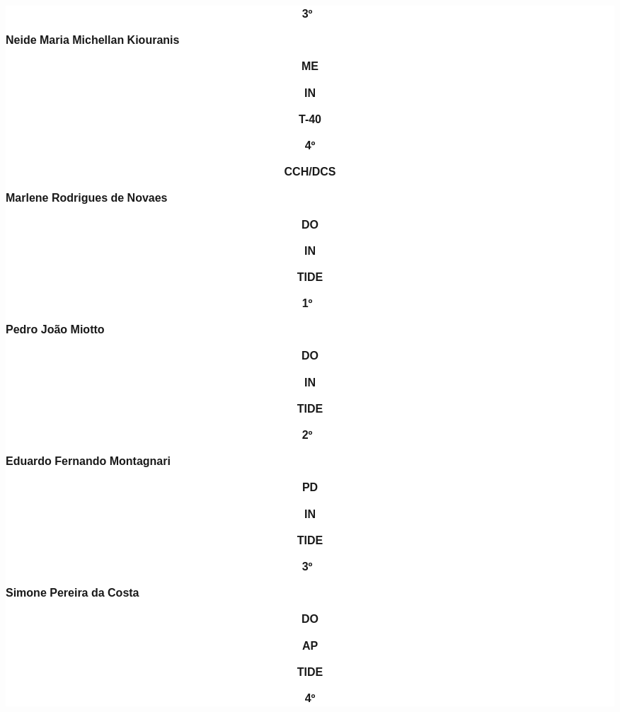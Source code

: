 <TD WIDTH="11%" VALIGN="TOP">
<B><FONT FACE="Arial" SIZE=3><P ALIGN="CENTER">3º</B></FONT></TD>
</TR>
<TR><TD WIDTH="13%" VALIGN="TOP">&nbsp;</TD>
<TD WIDTH="36%" VALIGN="TOP">
<B><FONT FACE="Arial" SIZE=3><P>Neide Maria Michellan Kiouranis</B></FONT></TD>
<TD WIDTH="9%" VALIGN="TOP">
<B><FONT FACE="Arial" SIZE=3><P ALIGN="CENTER">ME</B></FONT></TD>
<TD WIDTH="19%" VALIGN="TOP" COLSPAN=2>
<B><FONT FACE="Arial" SIZE=3><P ALIGN="CENTER">IN</B></FONT></TD>
<TD WIDTH="13%" VALIGN="TOP" COLSPAN=2>
<B><FONT FACE="Arial" SIZE=3><P ALIGN="CENTER">T-40</B></FONT></TD>
<TD WIDTH="11%" VALIGN="TOP">
<B><FONT FACE="Arial" SIZE=3><P ALIGN="CENTER">4º</B></FONT></TD>
</TR>
<TR><TD WIDTH="13%" VALIGN="TOP">
<B><FONT FACE="Arial" SIZE=3><P ALIGN="CENTER">CCH/DCS</B></FONT></TD>
<TD WIDTH="36%" VALIGN="TOP">
<B><FONT FACE="Arial" SIZE=3><P>Marlene Rodrigues de Novaes</B></FONT></TD>
<TD WIDTH="9%" VALIGN="TOP">
<B><FONT FACE="Arial" SIZE=3><P ALIGN="CENTER">DO</B></FONT></TD>
<TD WIDTH="19%" VALIGN="TOP" COLSPAN=2>
<B><FONT FACE="Arial" SIZE=3><P ALIGN="CENTER">IN</B></FONT></TD>
<TD WIDTH="13%" VALIGN="TOP" COLSPAN=2>
<B><FONT FACE="Arial" SIZE=3><P ALIGN="CENTER">TIDE</B></FONT></TD>
<TD WIDTH="11%" VALIGN="TOP">
<B><FONT FACE="Arial" SIZE=3><P ALIGN="CENTER">1º</B></FONT></TD>
</TR>
<TR><TD WIDTH="13%" VALIGN="TOP">&nbsp;</TD>
<TD WIDTH="36%" VALIGN="TOP">
<B><FONT FACE="Arial" SIZE=3><P>Pedro Jo&atilde;o Miotto</B></FONT></TD>
<TD WIDTH="9%" VALIGN="TOP">
<B><FONT FACE="Arial" SIZE=3><P ALIGN="CENTER">DO</B></FONT></TD>
<TD WIDTH="19%" VALIGN="TOP" COLSPAN=2>
<B><FONT FACE="Arial" SIZE=3><P ALIGN="CENTER">IN</B></FONT></TD>
<TD WIDTH="13%" VALIGN="TOP" COLSPAN=2>
<B><FONT FACE="Arial" SIZE=3><P ALIGN="CENTER">TIDE</B></FONT></TD>
<TD WIDTH="11%" VALIGN="TOP">
<B><FONT FACE="Arial" SIZE=3><P ALIGN="CENTER">2º</B></FONT></TD>
</TR>
<TR><TD WIDTH="13%" VALIGN="TOP">&nbsp;</TD>
<TD WIDTH="36%" VALIGN="TOP">
<B><FONT FACE="Arial" SIZE=3><P>Eduardo Fernando Montagnari</B></FONT></TD>
<TD WIDTH="9%" VALIGN="TOP">
<B><FONT FACE="Arial" SIZE=3><P ALIGN="CENTER">PD</B></FONT></TD>
<TD WIDTH="19%" VALIGN="TOP" COLSPAN=2>
<B><FONT FACE="Arial" SIZE=3><P ALIGN="CENTER">IN</B></FONT></TD>
<TD WIDTH="13%" VALIGN="TOP" COLSPAN=2>
<B><FONT FACE="Arial" SIZE=3><P ALIGN="CENTER">TIDE</B></FONT></TD>
<TD WIDTH="11%" VALIGN="TOP">
<B><FONT FACE="Arial" SIZE=3><P ALIGN="CENTER">3º</B></FONT></TD>
</TR>
<TR><TD WIDTH="13%" VALIGN="TOP">&nbsp;</TD>
<TD WIDTH="36%" VALIGN="TOP">
<B><FONT FACE="Arial" SIZE=3><P>Simone Pereira da Costa</B></FONT></TD>
<TD WIDTH="9%" VALIGN="TOP">
<B><FONT FACE="Arial" SIZE=3><P ALIGN="CENTER">DO</B></FONT></TD>
<TD WIDTH="19%" VALIGN="TOP" COLSPAN=2>
<B><FONT FACE="Arial" SIZE=3><P ALIGN="CENTER">AP</B></FONT></TD>
<TD WIDTH="13%" VALIGN="TOP" COLSPAN=2>
<B><FONT FACE="Arial" SIZE=3><P ALIGN="CENTER">TIDE</B></FONT></TD>
<TD WIDTH="11%" VALIGN="TOP">
<B><FONT FACE="Arial" SIZE=3><P ALIGN="CENTER">4º</B></FONT></TD>
</TR>